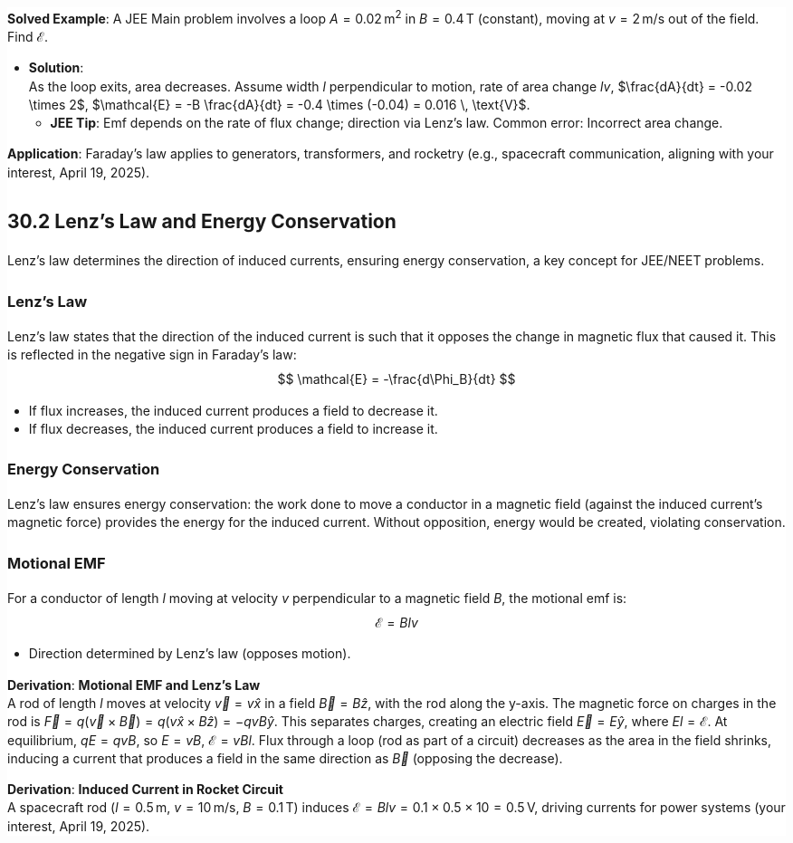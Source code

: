 **Solved Example**: A JEE Main problem involves a loop $A = 0.02 \, \text{m}^2$ in $B = 0.4 \, \text{T}$ (constant), moving at $v = 2 \, \text{m/s}$ out of the field. Find $\mathcal{E}$.  
- **Solution**:  
  As the loop exits, area decreases. Assume width $l$ perpendicular to motion, rate of area change $l v$, $\frac{dA}{dt} = -0.02 \times 2$, $\mathcal{E} = -B \frac{dA}{dt} = -0.4 \times (-0.04) = 0.016 \, \text{V}$.  
  - **JEE Tip**: Emf depends on the rate of flux change; direction via Lenz’s law. Common error: Incorrect area change.

**Application**: Faraday’s law applies to generators, transformers, and rocketry (e.g., spacecraft communication, aligning with your interest, April 19, 2025).

## 30.2 Lenz’s Law and Energy Conservation

Lenz’s law determines the direction of induced currents, ensuring energy conservation, a key concept for JEE/NEET problems.

### Lenz’s Law
Lenz’s law states that the direction of the induced current is such that it opposes the change in magnetic flux that caused it. This is reflected in the negative sign in Faraday’s law:  
$$
\mathcal{E} = -\frac{d\Phi_B}{dt}
$$
- If flux increases, the induced current produces a field to decrease it.
- If flux decreases, the induced current produces a field to increase it.

### Energy Conservation
Lenz’s law ensures energy conservation: the work done to move a conductor in a magnetic field (against the induced current’s magnetic force) provides the energy for the induced current. Without opposition, energy would be created, violating conservation.

### Motional EMF
For a conductor of length $l$ moving at velocity $v$ perpendicular to a magnetic field $B$, the motional emf is:  
$$
\mathcal{E} = B l v
$$
- Direction determined by Lenz’s law (opposes motion).

**Derivation**: **Motional EMF and Lenz’s Law**  
A rod of length $l$ moves at velocity $\vec{v} = v \hat{x}$ in a field $\vec{B} = B \hat{z}$, with the rod along the y-axis. The magnetic force on charges in the rod is $\vec{F} = q (\vec{v} \times \vec{B}) = q (v \hat{x} \times B \hat{z}) = -q v B \hat{y}$. This separates charges, creating an electric field $\vec{E} = E \hat{y}$, where $E l = \mathcal{E}$. At equilibrium, $q E = q v B$, so $E = v B$, $\mathcal{E} = v B l$. Flux through a loop (rod as part of a circuit) decreases as the area in the field shrinks, inducing a current that produces a field in the same direction as $\vec{B}$ (opposing the decrease).

**Derivation**: **Induced Current in Rocket Circuit**  
A spacecraft rod ($l = 0.5 \, \text{m}$, $v = 10 \, \text{m/s}$, $B = 0.1 \, \text{T}$) induces $\mathcal{E} = B l v = 0.1 \times 0.5 \times 10 = 0.5 \, \text{V}$, driving currents for power systems (your interest, April 19, 2025).
